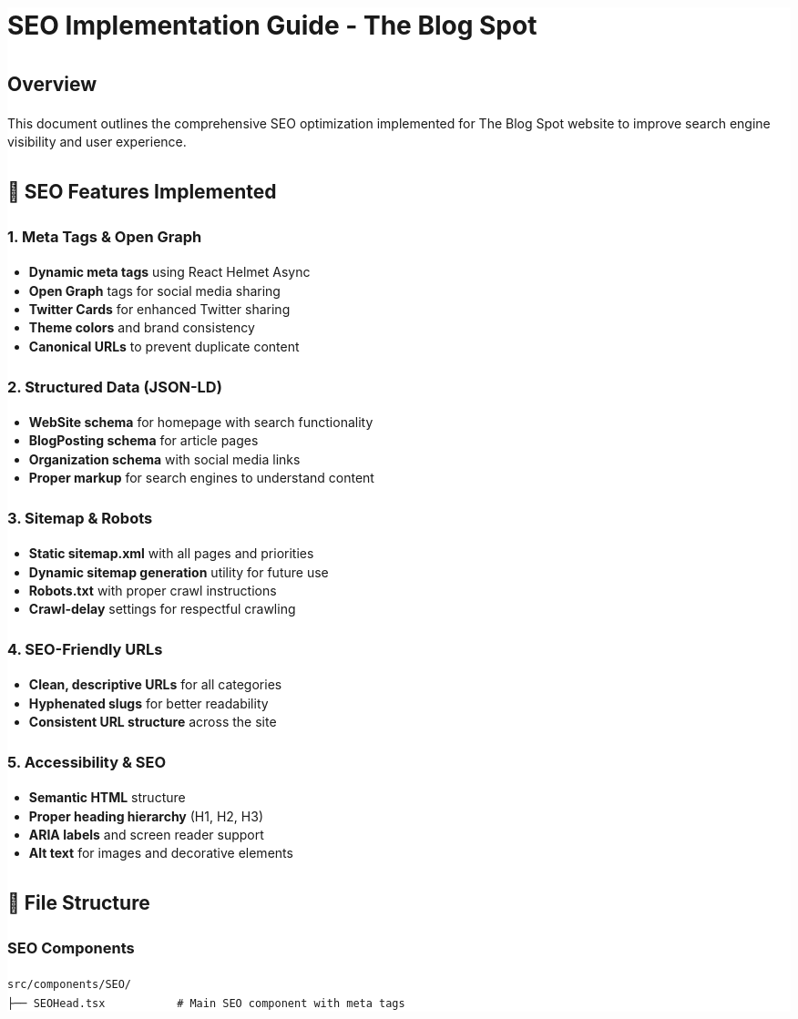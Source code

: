 # SEO Implementation Guide - The Blog Spot

## Overview

This document outlines the comprehensive SEO optimization implemented for The Blog Spot website to improve search engine visibility and user experience.

## 🎯 SEO Features Implemented

### 1. Meta Tags & Open Graph

- **Dynamic meta tags** using React Helmet Async
- **Open Graph** tags for social media sharing
- **Twitter Cards** for enhanced Twitter sharing
- **Theme colors** and brand consistency
- **Canonical URLs** to prevent duplicate content

### 2. Structured Data (JSON-LD)

- **WebSite schema** for homepage with search functionality
- **BlogPosting schema** for article pages
- **Organization schema** with social media links
- **Proper markup** for search engines to understand content

### 3. Sitemap & Robots

- **Static sitemap.xml** with all pages and priorities
- **Dynamic sitemap generation** utility for future use
- **Robots.txt** with proper crawl instructions
- **Crawl-delay** settings for respectful crawling

### 4. SEO-Friendly URLs

- **Clean, descriptive URLs** for all categories
- **Hyphenated slugs** for better readability
- **Consistent URL structure** across the site

### 5. Accessibility & SEO

- **Semantic HTML** structure
- **Proper heading hierarchy** (H1, H2, H3)
- **ARIA labels** and screen reader support
- **Alt text** for images and decorative elements

## 📁 File Structure

### SEO Components

```
src/components/SEO/
├── SEOHead.tsx           # Main SEO component with meta tags
```
